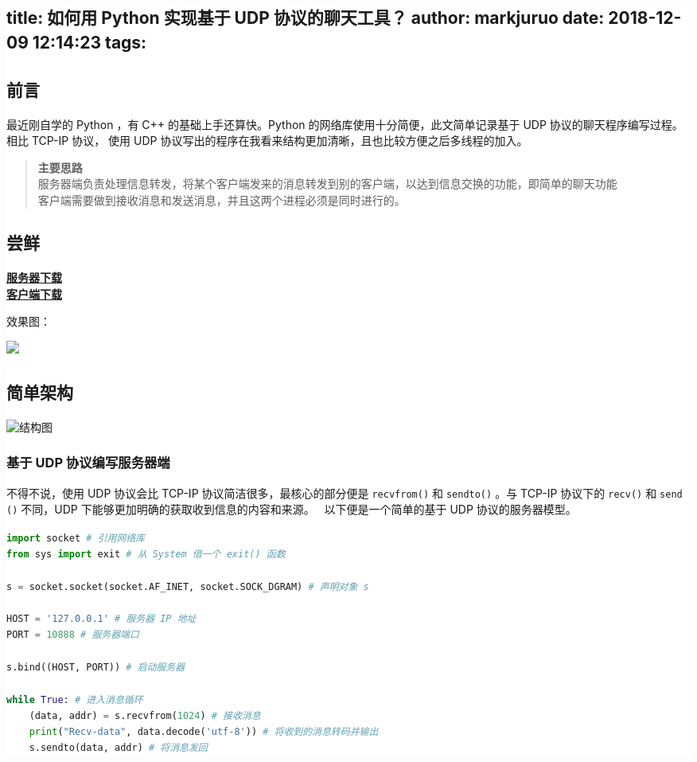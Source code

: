 title: 如何用 Python 实现基于 UDP 协议的聊天工具？
author: markjuruo
date: 2018-12-09 12:14:23
tags:
---
## 前言

最近刚自学的 Python ，有 C++ 的基础上手还算快。Python 的网络库使用十分简便，此文简单记录基于 UDP 协议的聊天程序编写过程。  
相比 TCP-IP 协议， 使用 UDP 协议写出的程序在我看来结构更加清晰，且也比较方便之后多线程的加入。

> **主要思路**  
服务器端负责处理信息转发，将某个客户端发来的消息转发到别的客户端，以达到信息交换的功能，即简单的聊天功能  
客户端需要做到接收消息和发送消息，并且这两个进程必须是同时进行的。  



## 尝鲜

[**服务器下载**](https://github.com/markjuruo/Python-UDP-Chating/blob/master/server.exe?raw=true)  
[**客户端下载**](https://github.com/markjuruo/Python-UDP-Chating/blob/master/client.exe?raw=true)

效果图：

![](https://img2018.cnblogs.com/blog/1532635/201812/1532635-20181215122336324-329967802.jpg)

## 简单架构

![结构图](https://img2018.cnblogs.com/blog/1532635/201812/1532635-20181212212525334-1172894300.jpg)

### 基于 UDP 协议编写服务器端

不得不说，使用 UDP 协议会比 TCP-IP 协议简洁很多，最核心的部分便是 `recvfrom()` 和 `sendto()` 。与 TCP-IP 协议下的 `recv()` 和 `send()` 不同，UDP 下能够更加明确的获取收到信息的内容和来源。  
以下便是一个简单的基于 UDP 协议的服务器模型。


```python
import socket # 引用网络库
from sys import exit # 从 System 借一个 exit() 函数

s = socket.socket(socket.AF_INET, socket.SOCK_DGRAM) # 声明对象 s

HOST = '127.0.0.1' # 服务器 IP 地址
PORT = 10888 # 服务器端口

s.bind((HOST, PORT)) # 启动服务器

while True: # 进入消息循环
    (data, addr) = s.recvfrom(1024) # 接收消息
    print("Recv-data", data.decode('utf-8')) # 将收到的消息转码并输出
    s.sendto(data, addr) # 将消息发回

```
